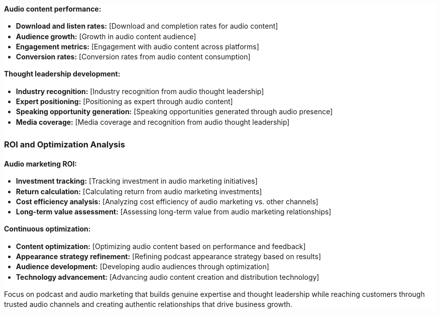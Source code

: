 **Audio content performance:**
- **Download and listen rates:** [Download and completion rates for audio content]
- **Audience growth:** [Growth in audio content audience]
- **Engagement metrics:** [Engagement with audio content across platforms]
- **Conversion rates:** [Conversion rates from audio content consumption]

**Thought leadership development:**
- **Industry recognition:** [Industry recognition from audio thought leadership]
- **Expert positioning:** [Positioning as expert through audio content]
- **Speaking opportunity generation:** [Speaking opportunities generated through audio presence]
- **Media coverage:** [Media coverage and recognition from audio thought leadership]

### ROI and Optimization Analysis
**Audio marketing ROI:**
- **Investment tracking:** [Tracking investment in audio marketing initiatives]
- **Return calculation:** [Calculating return from audio marketing investments]
- **Cost efficiency analysis:** [Analyzing cost efficiency of audio marketing vs. other channels]
- **Long-term value assessment:** [Assessing long-term value from audio marketing relationships]

**Continuous optimization:**
- **Content optimization:** [Optimizing audio content based on performance and feedback]
- **Appearance strategy refinement:** [Refining podcast appearance strategy based on results]
- **Audience development:** [Developing audio audiences through optimization]
- **Technology advancement:** [Advancing audio content creation and distribution technology]

Focus on podcast and audio marketing that builds genuine expertise and thought leadership while reaching customers through trusted audio channels and creating authentic relationships that drive business growth.